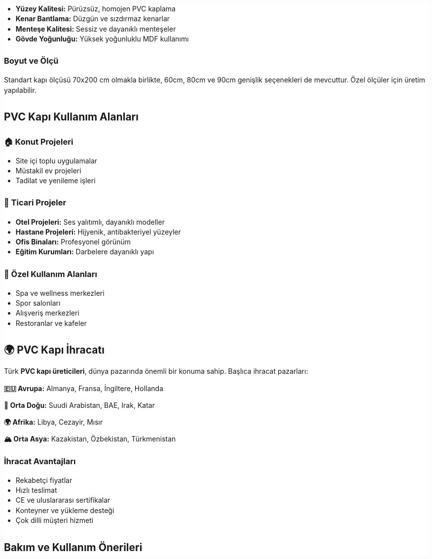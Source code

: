 - **Yüzey Kalitesi:** Pürüzsüz, homojen PVC kaplama
- **Kenar Bantlama:** Düzgün ve sızdırmaz kenarlar
- **Menteşe Kalitesi:** Sessiz ve dayanıklı menteşeler
- **Gövde Yoğunluğu:** Yüksek yoğunluklu MDF kullanımı

### Boyut ve Ölçü

Standart kapı ölçüsü 70x200 cm olmakla birlikte, 60cm, 80cm ve 90cm genişlik seçenekleri de mevcuttur. Özel ölçüler için üretim yapılabilir.

## PVC Kapı Kullanım Alanları

### 🏠 Konut Projeleri

- Site içi toplu uygulamalar
- Müstakil ev projeleri
- Tadilat ve yenileme işleri

### 🏢 Ticari Projeler

- **Otel Projeleri:** Ses yalıtımlı, dayanıklı modeller
- **Hastane Projeleri:** Hijyenik, antibakteriyel yüzeyler
- **Ofis Binaları:** Profesyonel görünüm
- **Eğitim Kurumları:** Darbelere dayanıklı yapı

### 🎯 Özel Kullanım Alanları

- Spa ve wellness merkezleri
- Spor salonları
- Alışveriş merkezleri
- Restoranlar ve kafeler

## 🌍 PVC Kapı İhracatı

Türk **PVC kapı üreticileri**, dünya pazarında önemli bir konuma sahip. Başlıca ihracat pazarları:

**🇪🇺 Avrupa:** Almanya, Fransa, İngiltere, Hollanda

**🕌 Orta Doğu:** Suudi Arabistan, BAE, Irak, Katar

**🌍 Afrika:** Libya, Cezayir, Mısır

**🏔️ Orta Asya:** Kazakistan, Özbekistan, Türkmenistan

### İhracat Avantajları

- Rekabetçi fiyatlar
- Hızlı teslimat
- CE ve uluslararası sertifikalar
- Konteyner ve yükleme desteği
- Çok dilli müşteri hizmeti

## Bakım ve Kullanım Önerileri
